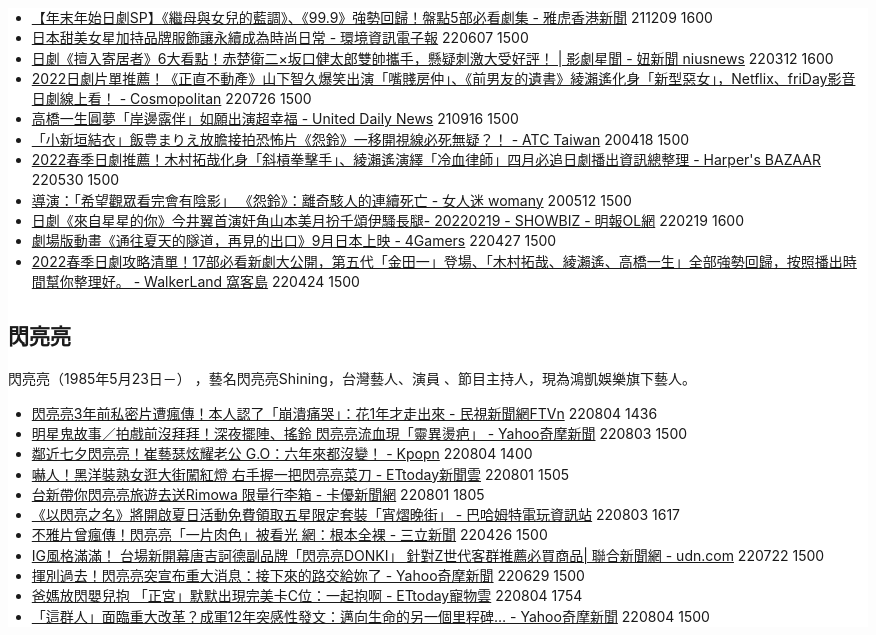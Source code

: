 - [【年末年始日劇SP】《繼母與女兒的藍調》、《99.9》強勢回歸！盤點5部必看劇集 - 雅虎香港新聞](https://hk.news.yahoo.com/%E5%B9%B4%E6%9C%AB%E5%B9%B4%E5%A7%8B%E6%97%A5%E5%8A%87sp-%E7%B9%BC%E6%AF%8D%E8%88%87%E5%A5%B3%E5%85%92%E7%9A%84%E8%97%8D%E8%AA%BF-99-9-%E5%BC%B7%E5%8B%A2%E5%9B%9E%E6%AD%B8-081500809.html "【年末年始日劇SP】《繼母與女兒的藍調》、《99.9》強勢回歸！盤點5部必看劇集 - 雅虎香港新聞") 211209 1600
- [日本甜美女星加持品牌服飾讓永續成為時尚日常 - 環境資訊電子報](https://e-info.org.tw/node/234177 "日本甜美女星加持品牌服飾讓永續成為時尚日常 - 環境資訊電子報") 220607 1500
- [日劇《擅入寄居者》6大看點！赤楚衛二×坂口健太郎雙帥攜手，懸疑刺激大受好評！ | 影劇星聞 - 妞新聞 niusnews](https://www.niusnews.com/=P3qq0usu0 "日劇《擅入寄居者》6大看點！赤楚衛二×坂口健太郎雙帥攜手，懸疑刺激大受好評！ | 影劇星聞 - 妞新聞 niusnews") 220312 1600
- [2022日劇片單推薦！《正直不動產》山下智久爆笑出演「嘴賤房仲」、《前男友的遺書》綾瀨遙化身「新型惡女」，Netflix、friDay影音日劇線上看！ - Cosmopolitan](https://www.cosmopolitan.com/tw/entertainment/movies/g40172902/2022-japanese-drama/ "2022日劇片單推薦！《正直不動產》山下智久爆笑出演「嘴賤房仲」、《前男友的遺書》綾瀨遙化身「新型惡女」，Netflix、friDay影音日劇線上看！ - Cosmopolitan") 220726 1500
- [高橋一生圓夢「岸邊露伴」如願出演超幸福 - United Daily News](https://stars.udn.com/star/story/10091/5752122 "高橋一生圓夢「岸邊露伴」如願出演超幸福 - United Daily News") 210916 1500
- [「小新垣結衣」飯豊まりえ放膽接拍恐怖片《怨鈴》一移開視線必死無疑？！ - ATC Taiwan](https://atctwn.com/2020/04/18/45840/ "「小新垣結衣」飯豊まりえ放膽接拍恐怖片《怨鈴》一移開視線必死無疑？！ - ATC Taiwan") 200418 1500
- [2022春季日劇推薦！木村拓哉化身「斜槓拳擊手」、綾瀨遙演繹「冷血律師」四月必追日劇播出資訊總整理 - Harper's BAZAAR](https://www.harpersbazaar.com/tw/culture/drama/g39997502/spring-japanese-drama-recommendation/ "2022春季日劇推薦！木村拓哉化身「斜槓拳擊手」、綾瀨遙演繹「冷血律師」四月必追日劇播出資訊總整理 - Harper's BAZAAR") 220530 1500
- [導演：「希望觀眾看完會有陰影」 《怨鈴》：離奇駭人的連續死亡 - 女人迷 womany](https://womany.net/read/article/24243 "導演：「希望觀眾看完會有陰影」 《怨鈴》：離奇駭人的連續死亡 - 女人迷 womany") 200512 1500
- [日劇《來自星星的你》今井翼首演奸角山本美月扮千頌伊騷長腿- 20220219 - SHOWBIZ - 明報OL網](https://ol.mingpao.com/ldy/showbiz/news/20220219/1645210638126/%E6%97%A5%E5%8A%87%E3%80%8A%E4%BE%86%E8%87%AA%E6%98%9F%E6%98%9F%E7%9A%84%E4%BD%A0%E3%80%8B%E4%BB%8A%E4%BA%95%E7%BF%BC%E9%A6%96%E6%BC%94%E5%A5%B8%E8%A7%92-%E5%B1%B1%E6%9C%AC%E7%BE%8E%E6%9C%88%E6%89%AE%E5%8D%83%E9%A0%8C%E4%BC%8A%E9%A8%B7%E9%95%B7%E8%85%BF "日劇《來自星星的你》今井翼首演奸角山本美月扮千頌伊騷長腿- 20220219 - SHOWBIZ - 明報OL網") 220219 1600
- [劇場版動畫《通往夏天的隧道，再見的出口》9月日本上映 - 4Gamers](https://www.4gamers.com.tw/news/detail/52892/the-tunnel-to-summer-the-exit-of-goodbyes-animation "劇場版動畫《通往夏天的隧道，再見的出口》9月日本上映 - 4Gamers") 220427 1500
- [2022春季日劇攻略清單！17部必看新劇大公開，第五代「金田一」登場、「木村拓哉、綾瀨遙、高橋一生」全部強勢回歸，按照播出時間幫你整理好。 - WalkerLand 窩客島](https://www.walkerland.com.tw/subject/view/325028 "2022春季日劇攻略清單！17部必看新劇大公開，第五代「金田一」登場、「木村拓哉、綾瀨遙、高橋一生」全部強勢回歸，按照播出時間幫你整理好。 - WalkerLand 窩客島") 220424 1500

## 閃亮亮

閃亮亮（1985年5月23日－） ，藝名閃亮亮Shining，台灣藝人、演員 、節目主持人，現為鴻凱娛樂旗下藝人。
- [閃亮亮3年前私密片遭瘋傳！本人認了「崩潰痛哭」：花1年才走出來 - 民視新聞網FTVn](https://www.ftvnews.com.tw/news/detail/2022804W0193 "閃亮亮3年前私密片遭瘋傳！本人認了「崩潰痛哭」：花1年才走出來 - 民視新聞網FTVn") 220804 1436
- [明星鬼故事／拍戲前沒拜拜！深夜擺陣、搖鈴 閃亮亮流血現「靈異燙疤」 - Yahoo奇摩新聞](https://tw.news.yahoo.com/%E6%98%8E%E6%98%9F%E9%AC%BC%E6%95%85%E4%BA%8B-%E6%8B%8D%E6%88%B2%E5%89%8D%E6%B2%92%E6%8B%9C%E6%8B%9C-%E6%B7%B1%E5%A4%9C%E6%93%BA%E9%99%A3-%E6%90%96%E9%88%B4-%E9%96%83%E4%BA%AE%E4%BA%AE%E6%B5%81%E8%A1%80%E7%8F%BE-031538009.html "明星鬼故事／拍戲前沒拜拜！深夜擺陣、搖鈴 閃亮亮流血現「靈異燙疤」 - Yahoo奇摩新聞") 220803 1500
- [鄰近七夕閃亮亮！崔藝瑟炫耀老公 G.O：六年來都沒變！ - Kpopn](https://www.kpopn.com/2022/08/04/choi-ye-seul-boated-her-husband-mblaq-go "鄰近七夕閃亮亮！崔藝瑟炫耀老公 G.O：六年來都沒變！ - Kpopn") 220804 1400
- [嚇人！黑洋裝熟女逛大街闖紅燈 右手握一把閃亮亮菜刀 - ETtoday新聞雲](https://www.ettoday.net/news/20220801/2306571.htm "嚇人！黑洋裝熟女逛大街闖紅燈 右手握一把閃亮亮菜刀 - ETtoday新聞雲") 220801 1505
- [台新帶你閃亮亮旅遊去送Rimowa 限量行李箱 - 卡優新聞網](https://www.cardu.com.tw/message/detail.php?47435 "台新帶你閃亮亮旅遊去送Rimowa 限量行李箱 - 卡優新聞網") 220801 1805
- [《以閃亮之名》將開啟夏日活動免費領取五星限定套裝「宵熠晚街」 - 巴哈姆特電玩資訊站](https://gnn.gamer.com.tw/detail.php?sn=235778 "《以閃亮之名》將開啟夏日活動免費領取五星限定套裝「宵熠晚街」 - 巴哈姆特電玩資訊站") 220803 1617
- [不雅片曾瘋傳！閃亮亮「一片肉色」被看光 網：根本全裸 - 三立新聞](https://star.setn.com/news/1106536 "不雅片曾瘋傳！閃亮亮「一片肉色」被看光 網：根本全裸 - 三立新聞") 220426 1500
- [IG風格滿滿！ 台場新開幕唐吉訶德副品牌「閃亮亮DONKI」 針對Z世代客群推薦必買商品| 聯合新聞網 - udn.com](https://udn.com/news/story/9650/6470451 "IG風格滿滿！ 台場新開幕唐吉訶德副品牌「閃亮亮DONKI」 針對Z世代客群推薦必買商品| 聯合新聞網 - udn.com") 220722 1500
- [揮別過去！閃亮亮突宣布重大消息：接下來的路交給妳了 - Yahoo奇摩新聞](https://tw.news.yahoo.com/%E6%8F%AE%E5%88%A5%E9%81%8E%E5%8E%BB-%E9%96%83%E4%BA%AE%E4%BA%AE%E7%AA%81%E5%AE%A3%E5%B8%83%E9%87%8D%E5%A4%A7%E6%B6%88%E6%81%AF-%E6%8E%A5%E4%B8%8B%E4%BE%86%E7%9A%84%E8%B7%AF%E4%BA%A4%E7%B5%A6%E5%A6%B3%E4%BA%86-001633080.html "揮別過去！閃亮亮突宣布重大消息：接下來的路交給妳了 - Yahoo奇摩新聞") 220629 1500
- [爸媽放閃嬰兒抱 「正宮」默默出現完美卡C位：一起抱啊 - ETtoday寵物雲](https://pets.ettoday.net/news/2309168 "爸媽放閃嬰兒抱 「正宮」默默出現完美卡C位：一起抱啊 - ETtoday寵物雲") 220804 1754
- [「這群人」面臨重大改革？成軍12年突感性發文：邁向生命的另一個里程碑… - Yahoo奇摩新聞](https://tw.news.yahoo.com/%E9%80%99%E7%BE%A4%E4%BA%BA-%E9%9D%A2%E8%87%A8%E9%87%8D%E5%A4%A7%E6%94%B9%E9%9D%A9-%E6%88%90%E8%BB%8D12%E5%B9%B4%E7%AA%81%E6%84%9F%E6%80%A7%E7%99%BC%E6%96%87-%E9%82%81%E5%90%91%E7%94%9F%E5%91%BD%E7%9A%84%E5%8F%A6-%E5%80%8B%E9%87%8C%E7%A8%8B%E7%A2%91-070007427.html "「這群人」面臨重大改革？成軍12年突感性發文：邁向生命的另一個里程碑… - Yahoo奇摩新聞") 220804 1500